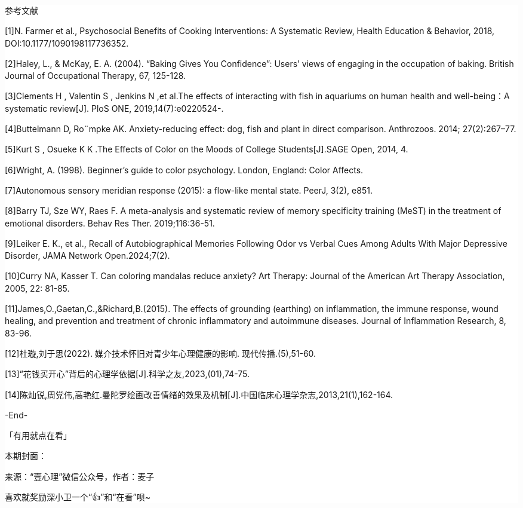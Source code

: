 
参考文献




[1]N. Farmer et al., Psychosocial Benefits of Cooking Interventions: A Systematic Review, Health Education & Behavior, 2018, DOI:10.1177/1090198117736352.

[2]Haley, L., & McKay, E. A. (2004). “Baking Gives You Confidence”: Users’ views of engaging in the occupation of baking. British Journal of Occupational Therapy, 67, 125-128.

[3]Clements H , Valentin S , Jenkins N ,et al.The effects of interacting with fish in aquariums on human health and well-being：A systematic review[J]. PloS ONE, 2019,14(7):e0220524-.

[4]Buttelmann D, Ro¨mpke AK. Anxiety-reducing effect: dog, fish and plant in direct comparison. Anthrozoos. 2014; 27(2):267–77.

[5]Kurt S , Osueke K K .The Effects of Color on the Moods of College Students[J].SAGE Open, 2014, 4.

[6]Wright, A. (1998). Beginner’s guide to color psychology. London, England: Color Affects.

[7]Autonomous sensory meridian response (2015): a flow-like mental state. PeerJ, 3(2), e851.

[8]Barry TJ, Sze WY, Raes F. A meta-analysis and systematic review of memory specificity training (MeST) in the treatment of emotional disorders. Behav Res Ther. 2019;116:36-51.

[9]Leiker E. K., et al., Recall of Autobiographical Memories Following Odor vs Verbal Cues Among Adults With Major Depressive Disorder, JAMA Network Open.2024;7(2).

[10]Curry NA, Kasser T. Can coloring mandalas reduce anxiety? Art Therapy: Journal of the American Art Therapy Association, 2005, 22: 81-85.

[11]James,O.,Gaetan,C.,&Richard,B.(2015). The effects of grounding (earthing) on inflammation, the immune response, wound healing, and prevention and treatment of chronic inflammatory and autoimmune diseases. Journal of Inflammation Research, 8, 83-96.

[12]杜璇,刘于思(2022). 媒介技术怀旧对青少年心理健康的影响. 现代传播.(5),51-60.

[13]“花钱买开心”背后的心理学依据[J].科学之友,2023,(01),74-75.

[14]陈灿锐,周党伟,高艳红.曼陀罗绘画改善情绪的效果及机制[J].中国临床心理学杂志,2013,21(1),162-164.













-End-


「有用就点在看」










本期封面：

来源：“壹心理”微信公众号，作者：麦子

喜欢就奖励深小卫一个“👍”和“在看”呗~